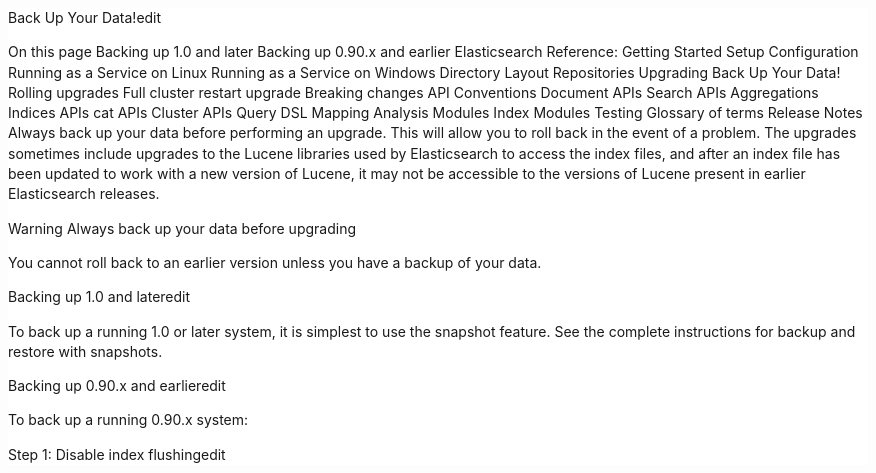 

Back Up Your Data!edit

On this page
Backing up 1.0 and later
Backing up 0.90.x and earlier
Elasticsearch Reference:
Getting Started
Setup
Configuration
Running as a Service on Linux
Running as a Service on Windows
Directory Layout
Repositories
Upgrading
Back Up Your Data!
Rolling upgrades
Full cluster restart upgrade
Breaking changes
API Conventions
Document APIs
Search APIs
Aggregations
Indices APIs
cat APIs
Cluster APIs
Query DSL
Mapping
Analysis
Modules
Index Modules
Testing
Glossary of terms
Release Notes
Always back up your data before performing an upgrade. This will allow you to roll back in the event of a problem.  The upgrades sometimes include upgrades to the Lucene libraries used by Elasticsearch to access the index files, and after an index file has been updated to work with a new version of Lucene, it may not be accessible to the versions of Lucene present in earlier Elasticsearch releases.

Warning
Always back up your data before upgrading

You cannot roll back to an earlier version unless you have a backup of your data.

Backing up 1.0 and lateredit

To back up a running 1.0 or later system, it is simplest to use the snapshot feature. See the complete instructions for backup and restore with snapshots.

Backing up 0.90.x and earlieredit

To back up a running 0.90.x system:

Step 1: Disable index flushingedit
